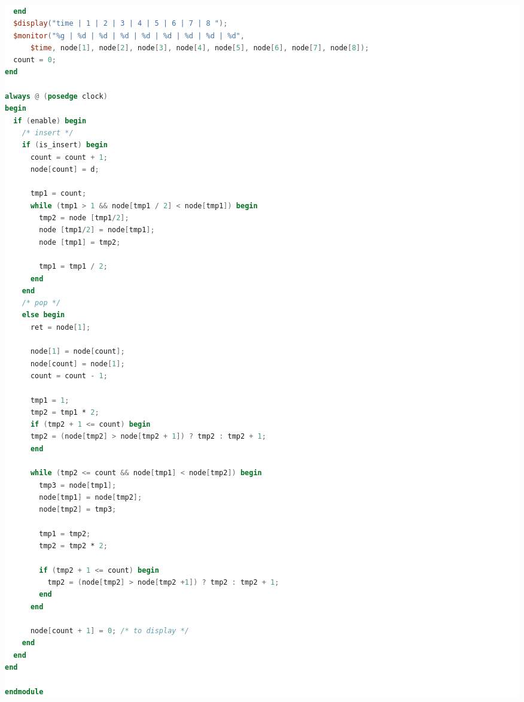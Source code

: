 ```verilog
  end
  $display("time | 1 | 2 | 3 | 4 | 5 | 6 | 7 | 8 ");
  $monitor("%g | %d | %d | %d | %d | %d | %d | %d | %d",
      $time, node[1], node[2], node[3], node[4], node[5], node[6], node[7], node[8]);
  count = 0;
end

always @ (posedge clock)
begin
  if (enable) begin
    /* insert */
    if (is_insert) begin
      count = count + 1;
      node[count] = d;
      
      tmp1 = count;
      while (tmp1 > 1 && node[tmp1 / 2] < node[tmp1]) begin
        tmp2 = node [tmp1/2];
        node [tmp1/2] = node[tmp1];
        node [tmp1] = tmp2;

        tmp1 = tmp1 / 2;
      end
    end
    /* pop */
    else begin
      ret = node[1];
      
      node[1] = node[count];
      node[count] = node[1];
      count = count - 1;

      tmp1 = 1;
      tmp2 = tmp1 * 2;
      if (tmp2 + 1 <= count) begin
      tmp2 = (node[tmp2] > node[tmp2 + 1]) ? tmp2 : tmp2 + 1;
      end

      while (tmp2 <= count && node[tmp1] < node[tmp2]) begin
        tmp3 = node[tmp1];
        node[tmp1] = node[tmp2];
        node[tmp2] = tmp3;

        tmp1 = tmp2;
        tmp2 = tmp2 * 2;

        if (tmp2 + 1 <= count) begin
          tmp2 = (node[tmp2] > node[tmp2 +1]) ? tmp2 : tmp2 + 1;
        end
      end

      node[count + 1] = 0; /* to display */
    end
  end
end

endmodule
```
